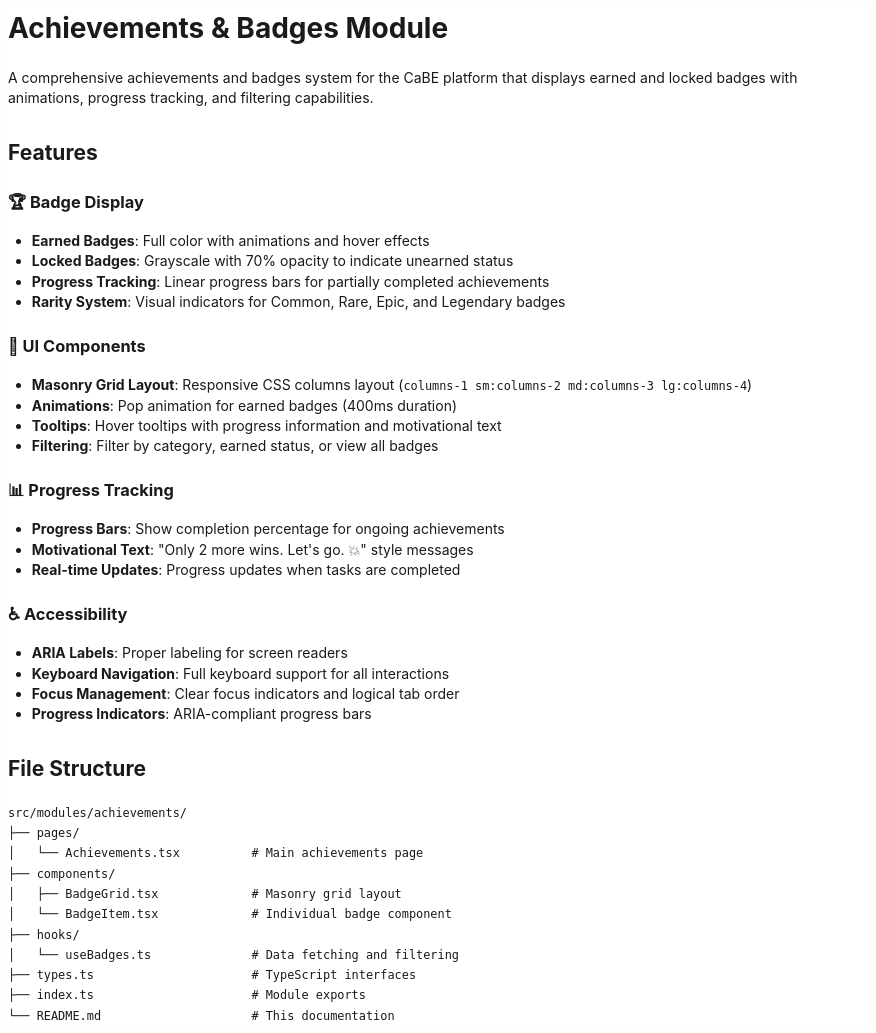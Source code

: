 # Achievements & Badges Module

A comprehensive achievements and badges system for the CaBE platform that displays earned and locked badges with animations, progress tracking, and filtering capabilities.

## Features

### 🏆 Badge Display

- **Earned Badges**: Full color with animations and hover effects
- **Locked Badges**: Grayscale with 70% opacity to indicate unearned status
- **Progress Tracking**: Linear progress bars for partially completed achievements
- **Rarity System**: Visual indicators for Common, Rare, Epic, and Legendary badges

### 🎨 UI Components

- **Masonry Grid Layout**: Responsive CSS columns layout (`columns-1 sm:columns-2 md:columns-3 lg:columns-4`)
- **Animations**: Pop animation for earned badges (400ms duration)
- **Tooltips**: Hover tooltips with progress information and motivational text
- **Filtering**: Filter by category, earned status, or view all badges

### 📊 Progress Tracking

- **Progress Bars**: Show completion percentage for ongoing achievements
- **Motivational Text**: "Only 2 more wins. Let's go. 💥" style messages
- **Real-time Updates**: Progress updates when tasks are completed

### ♿ Accessibility

- **ARIA Labels**: Proper labeling for screen readers
- **Keyboard Navigation**: Full keyboard support for all interactions
- **Focus Management**: Clear focus indicators and logical tab order
- **Progress Indicators**: ARIA-compliant progress bars

## File Structure

```
src/modules/achievements/
├── pages/
│   └── Achievements.tsx          # Main achievements page
├── components/
│   ├── BadgeGrid.tsx             # Masonry grid layout
│   └── BadgeItem.tsx             # Individual badge component
├── hooks/
│   └── useBadges.ts              # Data fetching and filtering
├── types.ts                      # TypeScript interfaces
├── index.ts                      # Module exports
└── README.md                     # This documentation
```
